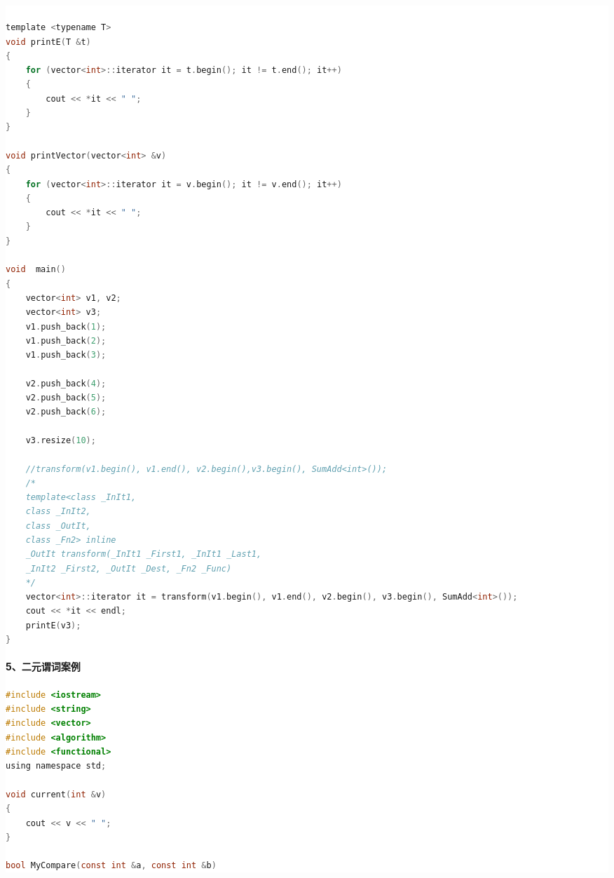 ```c

template <typename T>
void printE(T &t)
{
	for (vector<int>::iterator it = t.begin(); it != t.end(); it++)
	{
		cout << *it << " ";
	}
}

void printVector(vector<int> &v)
{
	for (vector<int>::iterator it = v.begin(); it != v.end(); it++)
	{
		cout << *it << " ";
	}
}

void  main()
{
	vector<int> v1, v2;
	vector<int> v3;
	v1.push_back(1);
	v1.push_back(2);
	v1.push_back(3);

	v2.push_back(4);
	v2.push_back(5);
	v2.push_back(6);

	v3.resize(10);

	//transform(v1.begin(), v1.end(), v2.begin(),v3.begin(), SumAdd<int>());
	/*
	template<class _InIt1,
	class _InIt2,
	class _OutIt,
	class _Fn2> inline
	_OutIt transform(_InIt1 _First1, _InIt1 _Last1,
	_InIt2 _First2, _OutIt _Dest, _Fn2 _Func)
	*/
	vector<int>::iterator it = transform(v1.begin(), v1.end(), v2.begin(), v3.begin(), SumAdd<int>());
	cout << *it << endl;
	printE(v3);
}
```

#### 5、二元谓词案例

```c
#include <iostream>
#include <string>
#include <vector>
#include <algorithm>
#include <functional>
using namespace std;

void current(int &v)
{
	cout << v << " ";
}

bool MyCompare(const int &a, const int &b)
```